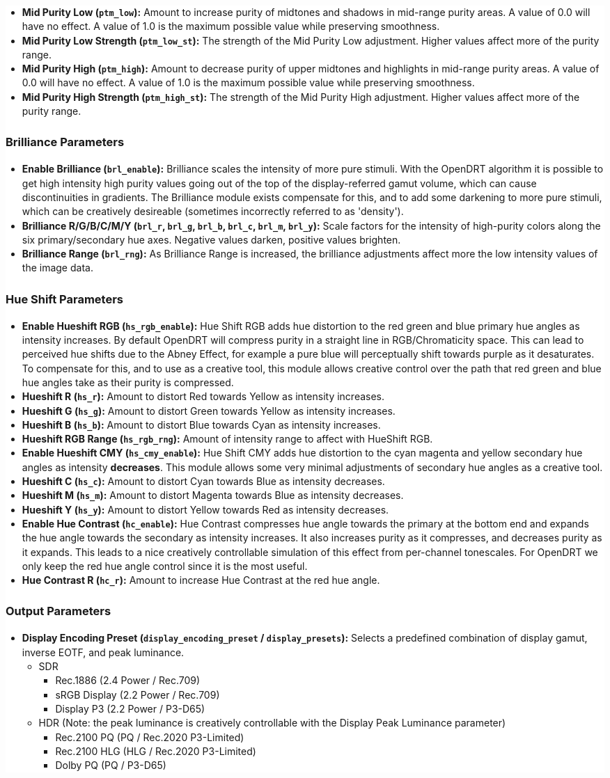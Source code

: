 * **Mid Purity Low (`ptm_low`):** Amount to increase purity of midtones and shadows in mid-range purity areas. A value of 0.0 will have no effect. A value of 1.0 is the maximum possible value while preserving smoothness.
* **Mid Purity Low Strength (`ptm_low_st`):** The strength of the Mid Purity Low adjustment. Higher values affect more of the purity range.
* **Mid Purity High (`ptm_high`):** Amount to decrease purity of upper midtones and highlights in mid-range purity areas. A value of 0.0 will have no effect. A value of 1.0 is the maximum possible value while preserving smoothness.
* **Mid Purity High Strength (`ptm_high_st`):** The strength of the Mid Purity High adjustment. Higher values affect more of the purity range.

### Brilliance Parameters

* **Enable Brilliance (`brl_enable`):** Brilliance scales the intensity of more pure stimuli. With the OpenDRT algorithm it is possible to get high intensity high purity values going out of the top of the display-referred gamut volume, which can cause discontinuities in gradients. The Brilliance module exists compensate for this, and to add some darkening to more pure stimuli, which can be creatively desireable (sometimes incorrectly referred to as 'density').
* **Brilliance R/G/B/C/M/Y (`brl_r`, `brl_g`, `brl_b`, `brl_c`, `brl_m`, `brl_y`):** Scale factors for the intensity of high-purity colors along the six primary/secondary hue axes. Negative values darken, positive values brighten.
* **Brilliance Range (`brl_rng`):** As Brilliance Range is increased, the brilliance adjustments affect more the low intensity values of the image data.

### Hue Shift Parameters

* **Enable Hueshift RGB (`hs_rgb_enable`):** Hue Shift RGB adds hue distortion to the red green and blue primary hue angles as intensity increases. By default OpenDRT will compress purity in a straight line in RGB/Chromaticity space. This can lead to perceived hue shifts due to the Abney Effect, for example a pure blue will perceptually shift towards purple as it desaturates. To compensate for this, and to use as a creative tool, this module allows creative control over the path that red green and blue hue angles take as their purity is compressed.
* **Hueshift R (`hs_r`):** Amount to distort Red towards Yellow as intensity increases.
* **Hueshift G (`hs_g`):** Amount to distort Green towards Yellow as intensity increases.
* **Hueshift B (`hs_b`):** Amount to distort Blue towards Cyan as intensity increases.
* **Hueshift RGB Range (`hs_rgb_rng`):** Amount of intensity range to affect with HueShift RGB.
* **Enable Hueshift CMY (`hs_cmy_enable`):** Hue Shift CMY adds hue distortion to the cyan magenta and yellow secondary hue angles as intensity **decreases**. This module allows some very minimal adjustments of secondary hue angles as a creative tool.
* **Hueshift C (`hs_c`):** Amount to distort Cyan towards Blue as intensity decreases.
* **Hueshift M (`hs_m`):** Amount to distort Magenta towards Blue as intensity decreases.
* **Hueshift Y (`hs_y`):** Amount to distort Yellow towards Red as intensity decreases.
* **Enable Hue Contrast (`hc_enable`):** Hue Contrast compresses hue angle towards the primary at the bottom end and expands the hue angle towards the secondary as intensity increases. It also increases purity as it compresses, and decreases purity as it expands. This leads to a nice creatively controllable simulation of this effect from per-channel tonescales. For OpenDRT we only keep the red hue angle control since it is the most useful.
* **Hue Contrast R (`hc_r`):** Amount to increase Hue Contrast at the red hue angle.

### Output Parameters

* **Display Encoding Preset (`display_encoding_preset` / `display_presets`):** Selects a predefined combination of display gamut, inverse EOTF, and peak luminance.
    * SDR
      * Rec.1886 (2.4 Power / Rec.709)
      * sRGB Display (2.2 Power / Rec.709)
      * Display P3 (2.2 Power / P3-D65)
    * HDR (Note: the peak luminance is creatively controllable with the Display Peak Luminance parameter)
      * Rec.2100 PQ (PQ / Rec.2020 P3-Limited)
      * Rec.2100 HLG (HLG / Rec.2020 P3-Limited)
      * Dolby PQ (PQ / P3-D65)

